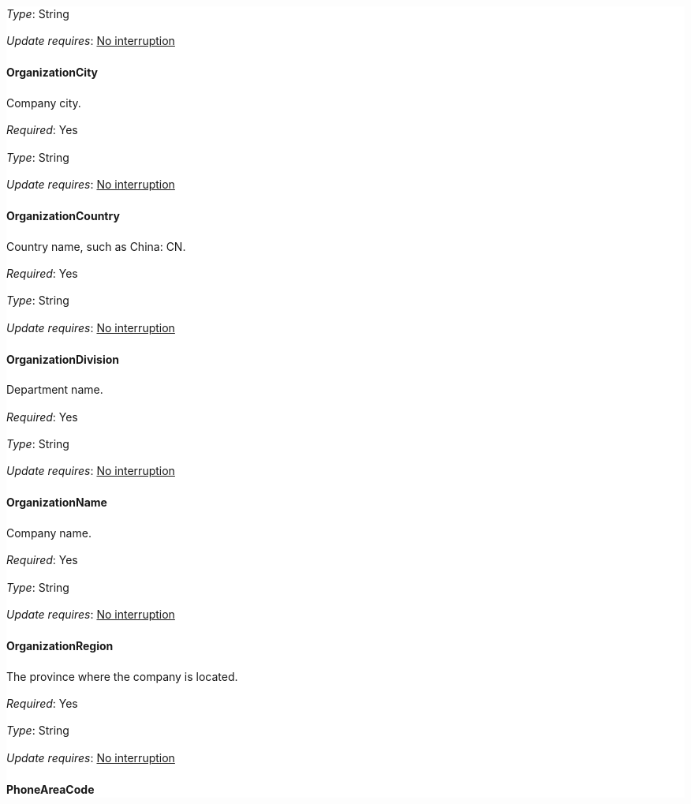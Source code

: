_Type_: String

_Update requires_: [No interruption](https://docs.aws.amazon.com/AWSCloudFormation/latest/UserGuide/using-cfn-updating-stacks-update-behaviors.html#update-no-interrupt)

#### OrganizationCity

Company city.

_Required_: Yes

_Type_: String

_Update requires_: [No interruption](https://docs.aws.amazon.com/AWSCloudFormation/latest/UserGuide/using-cfn-updating-stacks-update-behaviors.html#update-no-interrupt)

#### OrganizationCountry

Country name, such as China: CN.

_Required_: Yes

_Type_: String

_Update requires_: [No interruption](https://docs.aws.amazon.com/AWSCloudFormation/latest/UserGuide/using-cfn-updating-stacks-update-behaviors.html#update-no-interrupt)

#### OrganizationDivision

Department name.

_Required_: Yes

_Type_: String

_Update requires_: [No interruption](https://docs.aws.amazon.com/AWSCloudFormation/latest/UserGuide/using-cfn-updating-stacks-update-behaviors.html#update-no-interrupt)

#### OrganizationName

Company name.

_Required_: Yes

_Type_: String

_Update requires_: [No interruption](https://docs.aws.amazon.com/AWSCloudFormation/latest/UserGuide/using-cfn-updating-stacks-update-behaviors.html#update-no-interrupt)

#### OrganizationRegion

The province where the company is located.

_Required_: Yes

_Type_: String

_Update requires_: [No interruption](https://docs.aws.amazon.com/AWSCloudFormation/latest/UserGuide/using-cfn-updating-stacks-update-behaviors.html#update-no-interrupt)

#### PhoneAreaCode
